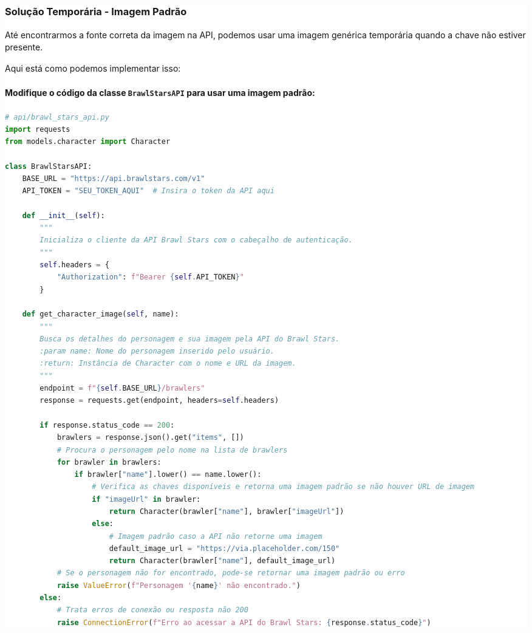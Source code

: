 ### Solução Temporária - Imagem Padrão

Até encontrarmos a fonte correta da imagem na API, podemos usar uma imagem genérica temporária quando a chave não estiver presente.

Aqui está como podemos implementar isso:

#### Modifique o código da classe `BrawlStarsAPI` para usar uma imagem padrão:

```python
# api/brawl_stars_api.py
import requests
from models.character import Character

class BrawlStarsAPI:
    BASE_URL = "https://api.brawlstars.com/v1"
    API_TOKEN = "SEU_TOKEN_AQUI"  # Insira o token da API aqui

    def __init__(self):
        """
        Inicializa o cliente da API Brawl Stars com o cabeçalho de autenticação.
        """
        self.headers = {
            "Authorization": f"Bearer {self.API_TOKEN}"
        }

    def get_character_image(self, name):
        """
        Busca os detalhes do personagem e sua imagem pela API do Brawl Stars.
        :param name: Nome do personagem inserido pelo usuário.
        :return: Instância de Character com o nome e URL da imagem.
        """
        endpoint = f"{self.BASE_URL}/brawlers"
        response = requests.get(endpoint, headers=self.headers)

        if response.status_code == 200:
            brawlers = response.json().get("items", [])
            # Procura o personagem pelo nome na lista de brawlers
            for brawler in brawlers:
                if brawler["name"].lower() == name.lower():
                    # Verifica as chaves disponíveis e retorna uma imagem padrão se não houver URL de imagem
                    if "imageUrl" in brawler:
                        return Character(brawler["name"], brawler["imageUrl"])
                    else:
                        # Imagem padrão caso a API não retorne uma imagem
                        default_image_url = "https://via.placeholder.com/150"
                        return Character(brawler["name"], default_image_url)
            # Se o personagem não for encontrado, pode-se retornar uma imagem padrão ou erro
            raise ValueError(f"Personagem '{name}' não encontrado.")
        else:
            # Trata erros de conexão ou resposta não 200
            raise ConnectionError(f"Erro ao acessar a API do Brawl Stars: {response.status_code}")
```
